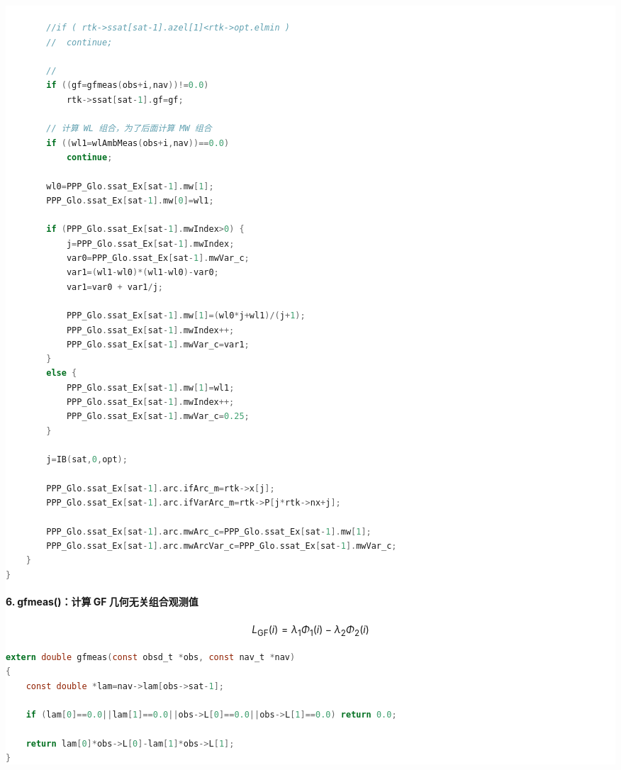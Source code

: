 ```cpp

		//if ( rtk->ssat[sat-1].azel[1]<rtk->opt.elmin ) 
		//	continue;

		// 
		if ((gf=gfmeas(obs+i,nav))!=0.0)
			rtk->ssat[sat-1].gf=gf;

		// 计算 WL 组合，为了后面计算 MW 组合
		if ((wl1=wlAmbMeas(obs+i,nav))==0.0)
			continue;

		wl0=PPP_Glo.ssat_Ex[sat-1].mw[1];
		PPP_Glo.ssat_Ex[sat-1].mw[0]=wl1;

		if (PPP_Glo.ssat_Ex[sat-1].mwIndex>0) {
			j=PPP_Glo.ssat_Ex[sat-1].mwIndex;
			var0=PPP_Glo.ssat_Ex[sat-1].mwVar_c;
			var1=(wl1-wl0)*(wl1-wl0)-var0;
			var1=var0 + var1/j;

			PPP_Glo.ssat_Ex[sat-1].mw[1]=(wl0*j+wl1)/(j+1);
			PPP_Glo.ssat_Ex[sat-1].mwIndex++;
			PPP_Glo.ssat_Ex[sat-1].mwVar_c=var1;
		}
		else {
			PPP_Glo.ssat_Ex[sat-1].mw[1]=wl1;
			PPP_Glo.ssat_Ex[sat-1].mwIndex++;
			PPP_Glo.ssat_Ex[sat-1].mwVar_c=0.25;
		}

		j=IB(sat,0,opt);

		PPP_Glo.ssat_Ex[sat-1].arc.ifArc_m=rtk->x[j];
		PPP_Glo.ssat_Ex[sat-1].arc.ifVarArc_m=rtk->P[j*rtk->nx+j];

		PPP_Glo.ssat_Ex[sat-1].arc.mwArc_c=PPP_Glo.ssat_Ex[sat-1].mw[1];
		PPP_Glo.ssat_Ex[sat-1].arc.mwArcVar_c=PPP_Glo.ssat_Ex[sat-1].mwVar_c;
	}
}
```

#### 6. gfmeas()：计算 GF 几何无关组合观测值

$$
L_{\mathrm{GF}}(i)=\lambda_{1} \Phi_{1}(i)-\lambda_{2} \Phi_{2}(i)
$$

```c
extern double gfmeas(const obsd_t *obs, const nav_t *nav)
{
	const double *lam=nav->lam[obs->sat-1];

	if (lam[0]==0.0||lam[1]==0.0||obs->L[0]==0.0||obs->L[1]==0.0) return 0.0;

	return lam[0]*obs->L[0]-lam[1]*obs->L[1];
}
```
